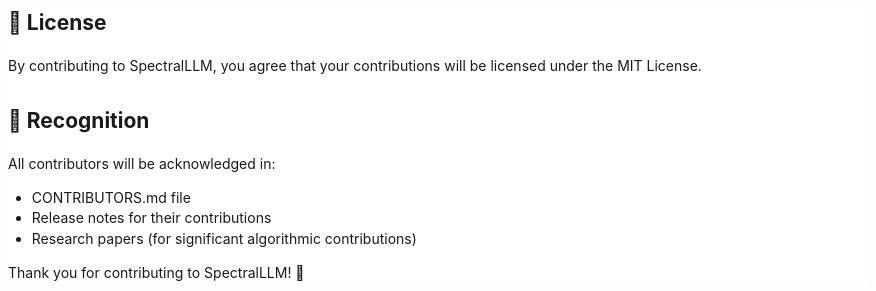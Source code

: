 ## 📄 License

By contributing to SpectralLLM, you agree that your contributions will be licensed under the MIT License.

## 🙏 Recognition

All contributors will be acknowledged in:
- CONTRIBUTORS.md file
- Release notes for their contributions
- Research papers (for significant algorithmic contributions)

Thank you for contributing to SpectralLLM! 🌊 